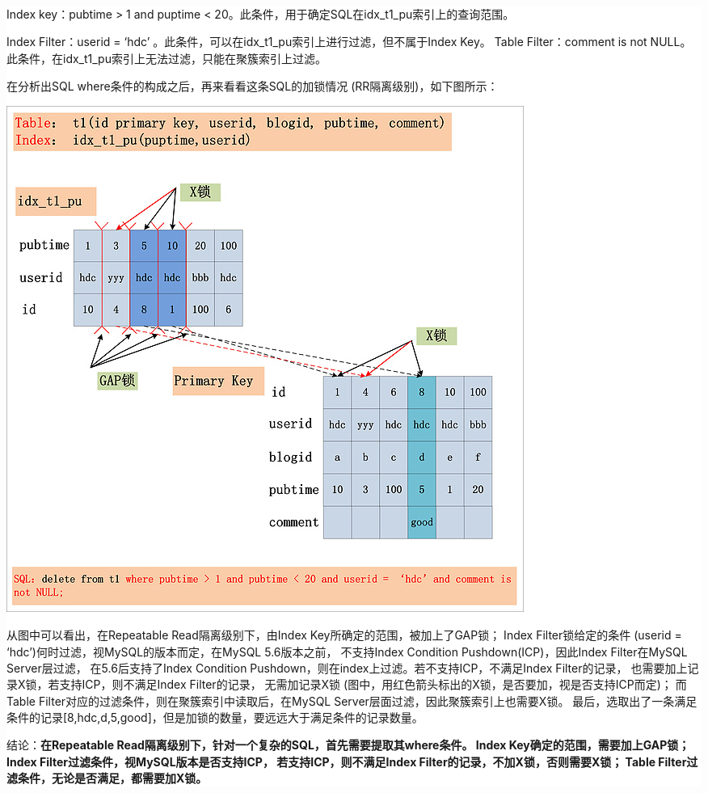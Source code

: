 Index key：pubtime > 1 and puptime < 20。此条件，用于确定SQL在idx_t1_pu索引上的查询范围。
 
Index Filter：userid = ‘hdc’ 。此条件，可以在idx_t1_pu索引上进行过滤，但不属于Index Key。
Table Filter：comment is not NULL。此条件，在idx_t1_pu索引上无法过滤，只能在聚簇索引上过滤。
 

在分析出SQL where条件的构成之后，再来看看这条SQL的加锁情况 (RR隔离级别)，如下图所示：

![](../../images/mysql/lock/medish-9.jpg)

从图中可以看出，在Repeatable Read隔离级别下，由Index Key所确定的范围，被加上了GAP锁；
Index Filter锁给定的条件 (userid = ‘hdc’)何时过滤，视MySQL的版本而定，在MySQL 5.6版本之前，
不支持Index Condition Pushdown(ICP)，因此Index Filter在MySQL Server层过滤，
在5.6后支持了Index Condition Pushdown，则在index上过滤。若不支持ICP，不满足Index Filter的记录，
也需要加上记录X锁，若支持ICP，则不满足Index Filter的记录，
无需加记录X锁 (图中，用红色箭头标出的X锁，是否要加，视是否支持ICP而定)；
而Table Filter对应的过滤条件，则在聚簇索引中读取后，在MySQL Server层面过滤，因此聚簇索引上也需要X锁。
最后，选取出了一条满足条件的记录[8,hdc,d,5,good]，但是加锁的数量，要远远大于满足条件的记录数量。

结论：**在Repeatable Read隔离级别下，针对一个复杂的SQL，首先需要提取其where条件。
Index Key确定的范围，需要加上GAP锁；Index Filter过滤条件，视MySQL版本是否支持ICP，
若支持ICP，则不满足Index Filter的记录，不加X锁，否则需要X锁；
Table Filter过滤条件，无论是否满足，都需要加X锁。**
